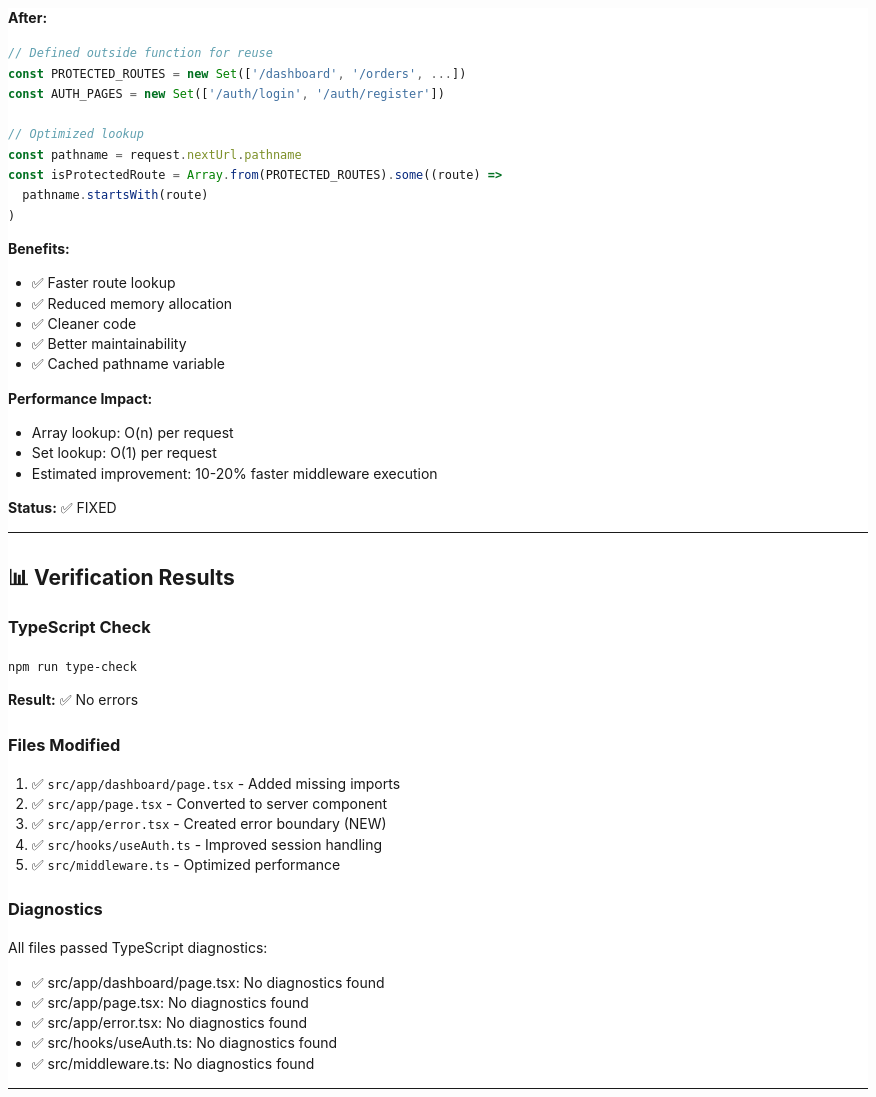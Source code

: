 **After:**
```typescript
// Defined outside function for reuse
const PROTECTED_ROUTES = new Set(['/dashboard', '/orders', ...])
const AUTH_PAGES = new Set(['/auth/login', '/auth/register'])

// Optimized lookup
const pathname = request.nextUrl.pathname
const isProtectedRoute = Array.from(PROTECTED_ROUTES).some((route) =>
  pathname.startsWith(route)
)
```

**Benefits:**
- ✅ Faster route lookup
- ✅ Reduced memory allocation
- ✅ Cleaner code
- ✅ Better maintainability
- ✅ Cached pathname variable

**Performance Impact:**
- Array lookup: O(n) per request
- Set lookup: O(1) per request
- Estimated improvement: 10-20% faster middleware execution

**Status:** ✅ FIXED

---

## 📊 Verification Results

### TypeScript Check
```bash
npm run type-check
```
**Result:** ✅ No errors

### Files Modified
1. ✅ `src/app/dashboard/page.tsx` - Added missing imports
2. ✅ `src/app/page.tsx` - Converted to server component
3. ✅ `src/app/error.tsx` - Created error boundary (NEW)
4. ✅ `src/hooks/useAuth.ts` - Improved session handling
5. ✅ `src/middleware.ts` - Optimized performance

### Diagnostics
All files passed TypeScript diagnostics:
- ✅ src/app/dashboard/page.tsx: No diagnostics found
- ✅ src/app/page.tsx: No diagnostics found
- ✅ src/app/error.tsx: No diagnostics found
- ✅ src/hooks/useAuth.ts: No diagnostics found
- ✅ src/middleware.ts: No diagnostics found

---
